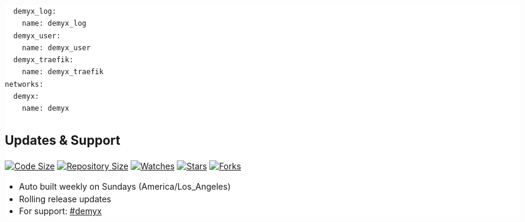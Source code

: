 ```
  demyx_log:
    name: demyx_log
  demyx_user:
    name: demyx_user
  demyx_traefik:
    name: demyx_traefik
networks:
  demyx:
    name: demyx
```

## Updates & Support

[![Code Size](https://img.shields.io/github/languages/code-size/demyxco/code-server?style=flat&color=blue)](https://github.com/demyxco/code-server)
[![Repository Size](https://img.shields.io/github/repo-size/demyxco/code-server?style=flat&color=blue)](https://github.com/demyxco/code-server)
[![Watches](https://img.shields.io/github/watchers/demyxco/code-server?style=flat&color=blue)](https://github.com/demyxco/code-server)
[![Stars](https://img.shields.io/github/stars/demyxco/code-server?style=flat&color=blue)](https://github.com/demyxco/code-server)
[![Forks](https://img.shields.io/github/forks/demyxco/code-server?style=flat&color=blue)](https://github.com/demyxco/code-server)

* Auto built weekly on Sundays (America/Los_Angeles)
* Rolling release updates
* For support: [#demyx](https://webchat.freenode.net/?channel=#demyx)
